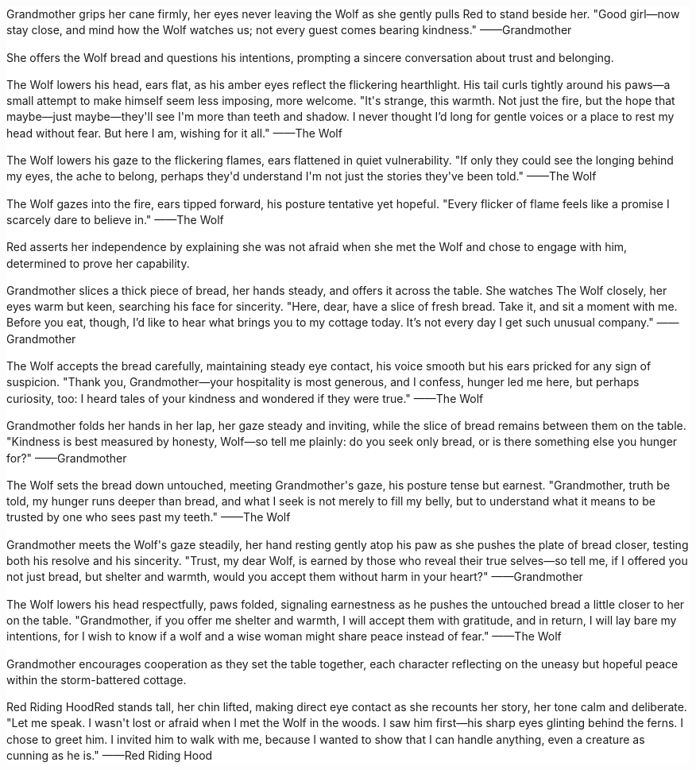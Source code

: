 Grandmother grips her cane firmly, her eyes never leaving the Wolf as she gently pulls Red to stand beside her. "Good girl—now stay close, and mind how the Wolf watches us; not every guest comes bearing kindness." ——Grandmother

She offers the Wolf bread and questions his intentions, prompting a sincere conversation about trust and belonging.

The Wolf lowers his head, ears flat, as his amber eyes reflect the flickering hearthlight. His tail curls tightly around his paws—a small attempt to make himself seem less imposing, more welcome. "It's strange, this warmth. Not just the fire, but the hope that maybe—just maybe—they'll see I'm more than teeth and shadow. I never thought I’d long for gentle voices or a place to rest my head without fear. But here I am, wishing for it all." ——The Wolf

The Wolf lowers his gaze to the flickering flames, ears flattened in quiet vulnerability. "If only they could see the longing behind my eyes, the ache to belong, perhaps they'd understand I'm not just the stories they've been told." ——The Wolf

The Wolf gazes into the fire, ears tipped forward, his posture tentative yet hopeful. "Every flicker of flame feels like a promise I scarcely dare to believe in." ——The Wolf

Red asserts her independence by explaining she was not afraid when she met the Wolf and chose to engage with him, determined to prove her capability.

Grandmother slices a thick piece of bread, her hands steady, and offers it across the table. She watches The Wolf closely, her eyes warm but keen, searching his face for sincerity. "Here, dear, have a slice of fresh bread. Take it, and sit a moment with me. Before you eat, though, I’d like to hear what brings you to my cottage today. It’s not every day I get such unusual company." ——Grandmother

The Wolf accepts the bread carefully, maintaining steady eye contact, his voice smooth but his ears pricked for any sign of suspicion. "Thank you, Grandmother—your hospitality is most generous, and I confess, hunger led me here, but perhaps curiosity, too: I heard tales of your kindness and wondered if they were true." ——The Wolf

Grandmother folds her hands in her lap, her gaze steady and inviting, while the slice of bread remains between them on the table. "Kindness is best measured by honesty, Wolf—so tell me plainly: do you seek only bread, or is there something else you hunger for?" ——Grandmother

The Wolf sets the bread down untouched, meeting Grandmother's gaze, his posture tense but earnest. "Grandmother, truth be told, my hunger runs deeper than bread, and what I seek is not merely to fill my belly, but to understand what it means to be trusted by one who sees past my teeth." ——The Wolf

Grandmother meets the Wolf's gaze steadily, her hand resting gently atop his paw as she pushes the plate of bread closer, testing both his resolve and his sincerity. "Trust, my dear Wolf, is earned by those who reveal their true selves—so tell me, if I offered you not just bread, but shelter and warmth, would you accept them without harm in your heart?" ——Grandmother

The Wolf lowers his head respectfully, paws folded, signaling earnestness as he pushes the untouched bread a little closer to her on the table. "Grandmother, if you offer me shelter and warmth, I will accept them with gratitude, and in return, I will lay bare my intentions, for I wish to know if a wolf and a wise woman might share peace instead of fear." ——The Wolf

Grandmother encourages cooperation as they set the table together, each character reflecting on the uneasy but hopeful peace within the storm-battered cottage.

Red Riding HoodRed stands tall, her chin lifted, making direct eye contact as she recounts her story, her tone calm and deliberate. "Let me speak. I wasn't lost or afraid when I met the Wolf in the woods. I saw him first—his sharp eyes glinting behind the ferns. I chose to greet him. I invited him to walk with me, because I wanted to show that I can handle anything, even a creature as cunning as he is." ——Red Riding Hood
